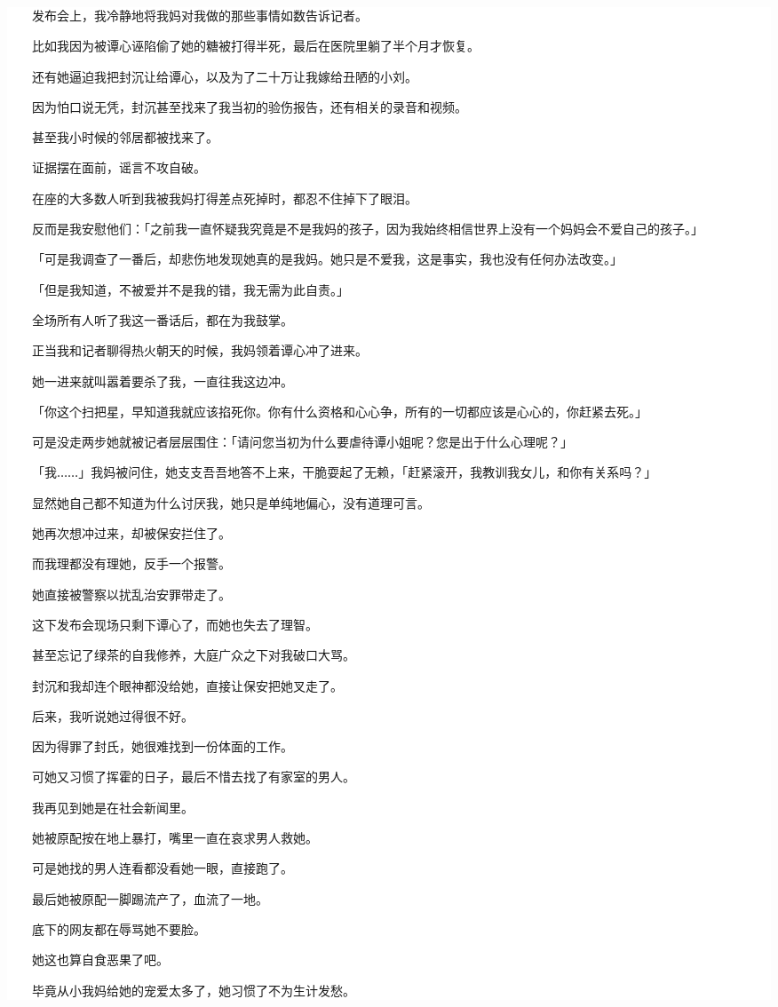 &emsp;&emsp;发布会上，我冷静地将我妈对我做的那些事情如数告诉记者。  
  
&emsp;&emsp;比如我因为被谭心诬陷偷了她的糖被打得半死，最后在医院里躺了半个月才恢复。  
  
&emsp;&emsp;还有她逼迫我把封沉让给谭心，以及为了二十万让我嫁给丑陋的小刘。  
  
&emsp;&emsp;因为怕口说无凭，封沉甚至找来了我当初的验伤报告，还有相关的录音和视频。  
  
&emsp;&emsp;甚至我小时候的邻居都被找来了。  
  
&emsp;&emsp;证据摆在面前，谣言不攻自破。  
  
&emsp;&emsp;在座的大多数人听到我被我妈打得差点死掉时，都忍不住掉下了眼泪。  
  
&emsp;&emsp;反而是我安慰他们：「之前我一直怀疑我究竟是不是我妈的孩子，因为我始终相信世界上没有一个妈妈会不爱自己的孩子。」  
  
&emsp;&emsp;「可是我调查了一番后，却悲伤地发现她真的是我妈。她只是不爱我，这是事实，我也没有任何办法改变。」  
  
&emsp;&emsp;「但是我知道，不被爱并不是我的错，我无需为此自责。」  
  
&emsp;&emsp;全场所有人听了我这一番话后，都在为我鼓掌。  
  
&emsp;&emsp;正当我和记者聊得热火朝天的时候，我妈领着谭心冲了进来。  
  
&emsp;&emsp;她一进来就叫嚣着要杀了我，一直往我这边冲。  
  
&emsp;&emsp;「你这个扫把星，早知道我就应该掐死你。你有什么资格和心心争，所有的一切都应该是心心的，你赶紧去死。」  
  
&emsp;&emsp;可是没走两步她就被记者层层围住：「请问您当初为什么要虐待谭小姐呢？您是出于什么心理呢？」  
  
&emsp;&emsp;「我……」我妈被问住，她支支吾吾地答不上来，干脆耍起了无赖，「赶紧滚开，我教训我女儿，和你有关系吗？」  
  
&emsp;&emsp;显然她自己都不知道为什么讨厌我，她只是单纯地偏心，没有道理可言。  
  
&emsp;&emsp;她再次想冲过来，却被保安拦住了。  
  
&emsp;&emsp;而我理都没有理她，反手一个报警。  
  
&emsp;&emsp;她直接被警察以扰乱治安罪带走了。  
  
&emsp;&emsp;这下发布会现场只剩下谭心了，而她也失去了理智。  
  
&emsp;&emsp;甚至忘记了绿茶的自我修养，大庭广众之下对我破口大骂。  
  
&emsp;&emsp;封沉和我却连个眼神都没给她，直接让保安把她叉走了。  
  
&emsp;&emsp;后来，我听说她过得很不好。  
  
&emsp;&emsp;因为得罪了封氏，她很难找到一份体面的工作。  
  
&emsp;&emsp;可她又习惯了挥霍的日子，最后不惜去找了有家室的男人。  
  
&emsp;&emsp;我再见到她是在社会新闻里。  
  
&emsp;&emsp;她被原配按在地上暴打，嘴里一直在哀求男人救她。  
  
&emsp;&emsp;可是她找的男人连看都没看她一眼，直接跑了。  
  
&emsp;&emsp;最后她被原配一脚踢流产了，血流了一地。  
  
&emsp;&emsp;底下的网友都在辱骂她不要脸。  
  
&emsp;&emsp;她这也算自食恶果了吧。  
  
&emsp;&emsp;毕竟从小我妈给她的宠爱太多了，她习惯了不为生计发愁。  
  